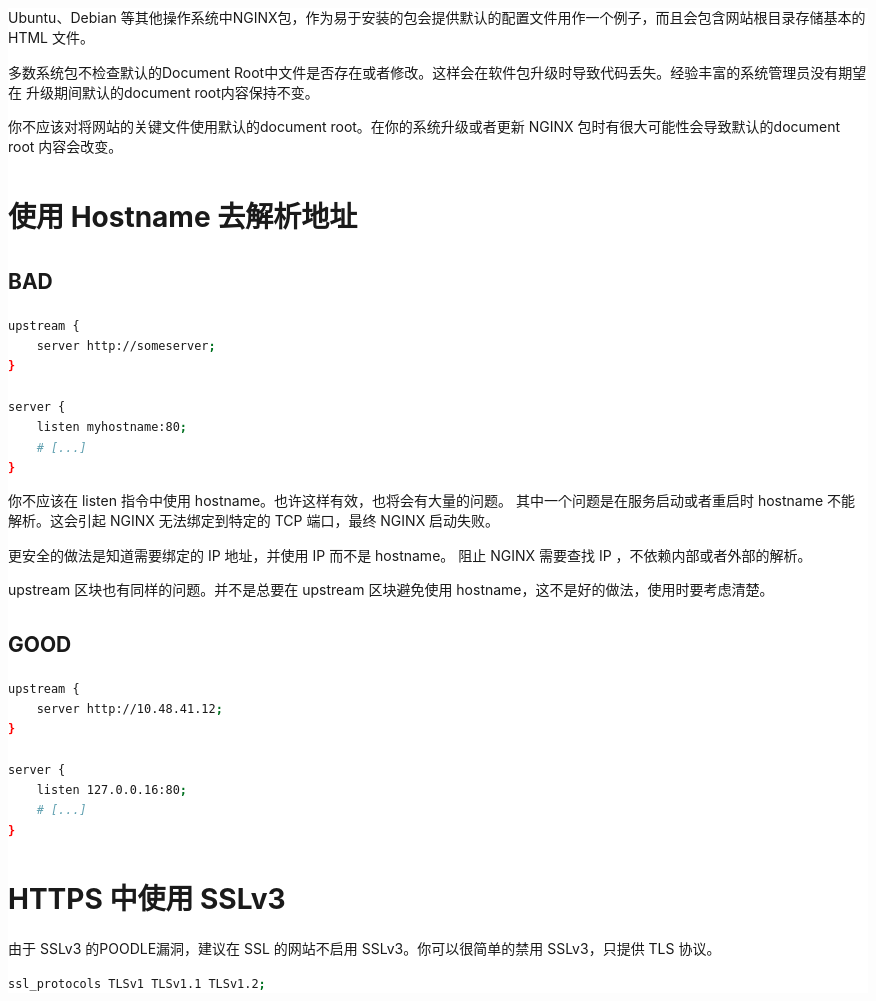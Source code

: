 Ubuntu、Debian 等其他操作系统中NGINX包，作为易于安装的包会提供默认的配置文件用作一个例子，而且会包含网站根目录存储基本的 HTML 文件。

多数系统包不检查默认的Document Root中文件是否存在或者修改。这样会在软件包升级时导致代码丢失。经验丰富的系统管理员没有期望在 升级期间默认的document root内容保持不变。

你不应该对将网站的关键文件使用默认的document root。在你的系统升级或者更新 NGINX 包时有很大可能性会导致默认的document root 内容会改变。

# 使用 Hostname 去解析地址

## BAD

```bash
upstream {
    server http://someserver;
}

server {
    listen myhostname:80;
    # [...]
}
```

你不应该在 listen 指令中使用 hostname。也许这样有效，也将会有大量的问题。 其中一个问题是在服务启动或者重启时 hostname 不能解析。这会引起 NGINX 无法绑定到特定的 TCP 端口，最终 NGINX 启动失败。

更安全的做法是知道需要绑定的 IP 地址，并使用 IP 而不是 hostname。 阻止 NGINX 需要查找 IP ，不依赖内部或者外部的解析。

upstream 区块也有同样的问题。并不是总要在 upstream 区块避免使用 hostname，这不是好的做法，使用时要考虑清楚。

## GOOD

```bash
upstream {
    server http://10.48.41.12;
}

server {
    listen 127.0.0.16:80;
    # [...]
}
```

# HTTPS 中使用 SSLv3

由于 SSLv3 的POODLE漏洞，建议在 SSL 的网站不启用 SSLv3。你可以很简单的禁用 SSLv3，只提供 TLS 协议。

```bash
ssl_protocols TLSv1 TLSv1.1 TLSv1.2;
```
